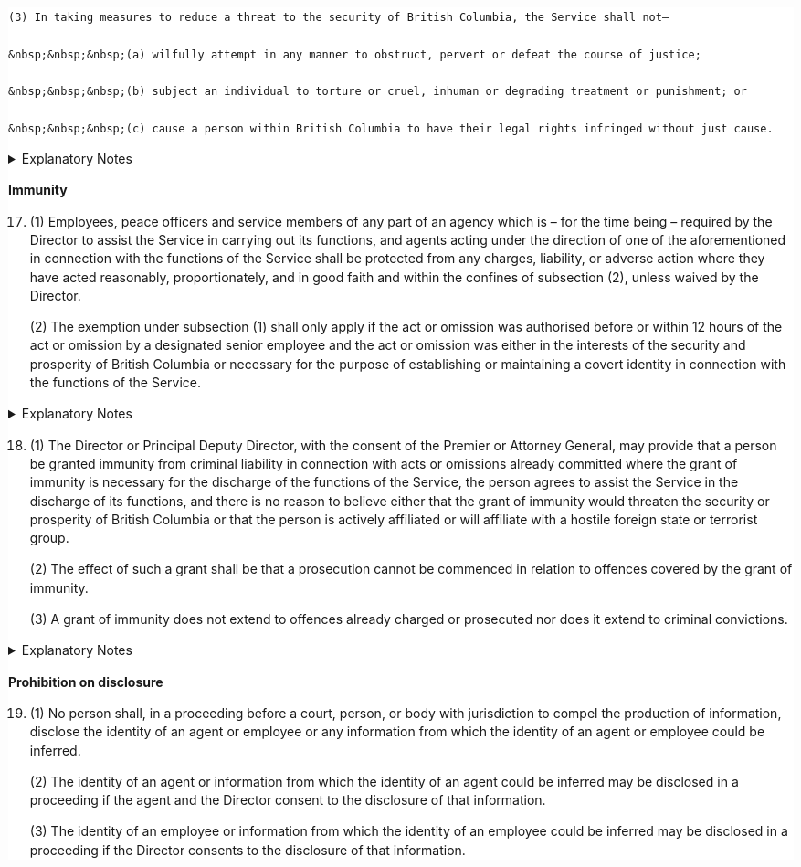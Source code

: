     (3) In taking measures to reduce a threat to the security of British Columbia, the Service shall not–

    &nbsp;&nbsp;&nbsp;(a) wilfully attempt in any manner to obstruct, pervert or defeat the course of justice;

    &nbsp;&nbsp;&nbsp;(b) subject an individual to torture or cruel, inhuman or degrading treatment or punishment; or

    &nbsp;&nbsp;&nbsp;(c) cause a person within British Columbia to have their legal rights infringed without just cause.

<details><summary>Explanatory Notes</summary></details>

**Immunity**

17. (1) Employees, peace officers and service members of any part of an agency which is – for the time being – required by the Director to assist the Service in carrying out its functions, and agents acting under the direction of one of the aforementioned in connection with the functions of the Service shall be protected from any charges, liability, or adverse action where they have acted reasonably, proportionately, and in good faith and within the confines of subsection (2), unless waived by the Director.

    (2) The exemption under subsection (1) shall only apply if the act or omission was authorised before or within 12 hours of the act or omission by a designated senior employee and the act or omission was either in the interests of the security and prosperity of British Columbia or necessary for the purpose of establishing or maintaining a covert identity in connection with the functions of the Service.

<details><summary>Explanatory Notes</summary></details>

18. (1) The Director or Principal Deputy Director, with the consent of the Premier or Attorney General, may provide that a person be granted immunity from criminal liability in connection with acts or omissions already committed where the grant of immunity is necessary for the discharge of the functions of the Service, the person agrees to assist the Service in the discharge of its functions, and there is no reason to believe either that the grant of immunity would threaten the security or prosperity of British Columbia or that the person is actively affiliated or will affiliate with a hostile foreign state or terrorist group.

    (2) The effect of such a grant shall be that a prosecution cannot be commenced in relation to offences covered by the grant of immunity.

    (3) A grant of immunity does not extend to offences already charged or prosecuted nor does it extend to criminal convictions.

<details><summary>Explanatory Notes</summary></details>

**Prohibition on disclosure**

19. (1) No person shall, in a proceeding before a court, person, or body with jurisdiction to compel the production of information, disclose the identity of an agent or employee or any information from which the identity of an agent or employee could be inferred.

    (2) The identity of an agent or information from which the identity of an agent could be inferred may be disclosed in a proceeding if the agent and the Director consent to the disclosure of that information.

    (3) The identity of an employee or information from which the identity of an employee could be inferred may be disclosed in a proceeding if the Director consents to the disclosure of that information.
